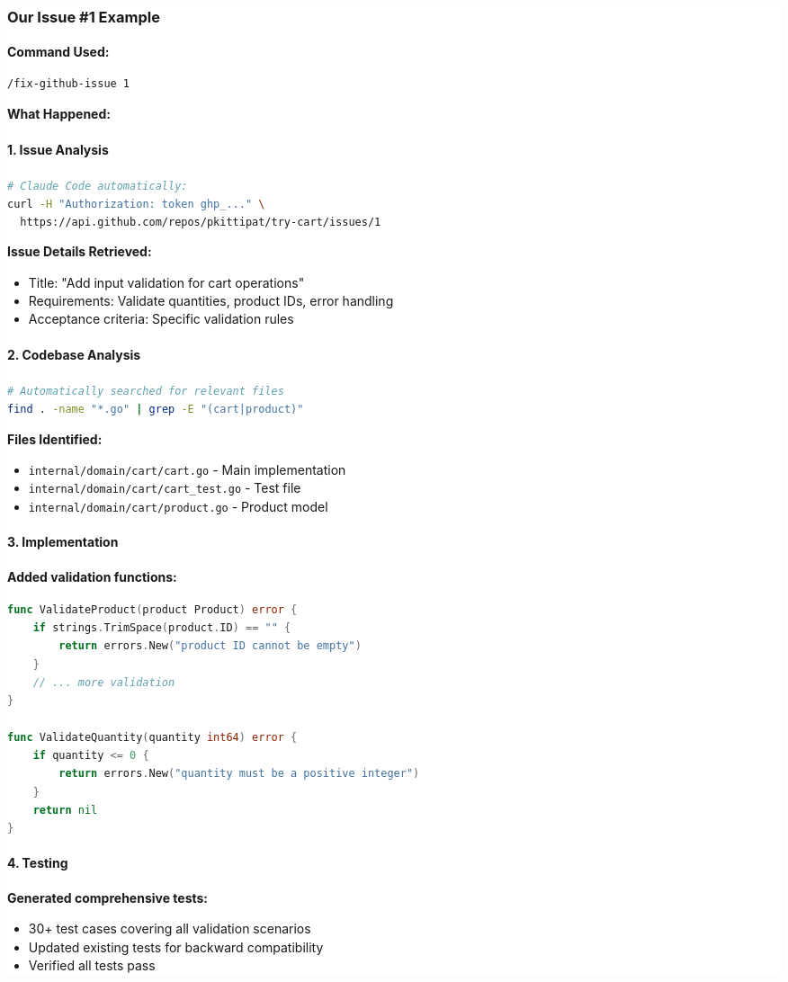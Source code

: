 ### Our Issue #1 Example

**Command Used:**
```bash
/fix-github-issue 1
```

**What Happened:**

#### 1. Issue Analysis
```bash
# Claude Code automatically:
curl -H "Authorization: token ghp_..." \
  https://api.github.com/repos/pkittipat/try-cart/issues/1
```

**Issue Details Retrieved:**
- Title: "Add input validation for cart operations"
- Requirements: Validate quantities, product IDs, error handling
- Acceptance criteria: Specific validation rules

#### 2. Codebase Analysis
```bash
# Automatically searched for relevant files
find . -name "*.go" | grep -E "(cart|product)"
```

**Files Identified:**
- `internal/domain/cart/cart.go` - Main implementation
- `internal/domain/cart/cart_test.go` - Test file
- `internal/domain/cart/product.go` - Product model

#### 3. Implementation
**Added validation functions:**
```go
func ValidateProduct(product Product) error {
    if strings.TrimSpace(product.ID) == "" {
        return errors.New("product ID cannot be empty")
    }
    // ... more validation
}

func ValidateQuantity(quantity int64) error {
    if quantity <= 0 {
        return errors.New("quantity must be a positive integer")
    }
    return nil
}
```

#### 4. Testing
**Generated comprehensive tests:**
- 30+ test cases covering all validation scenarios
- Updated existing tests for backward compatibility
- Verified all tests pass
